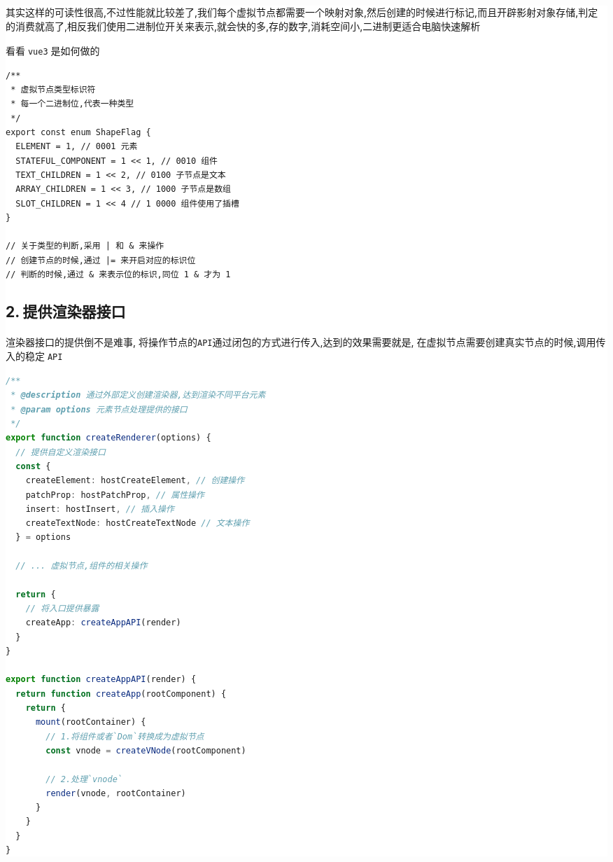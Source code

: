 其实这样的可读性很高,不过性能就比较差了,我们每个虚拟节点都需要一个映射对象,然后创建的时候进行标记,而且开辟影射对象存储,判定的消费就高了,相反我们使用二进制位开关来表示,就会快的多,存的数字,消耗空间小,二进制更适合电脑快速解析

看看 `vue3` 是如何做的

```tsx
/**
 * 虚拟节点类型标识符
 * 每一个二进制位,代表一种类型
 */
export const enum ShapeFlag {
  ELEMENT = 1, // 0001 元素
  STATEFUL_COMPONENT = 1 << 1, // 0010 组件
  TEXT_CHILDREN = 1 << 2, // 0100 子节点是文本
  ARRAY_CHILDREN = 1 << 3, // 1000 子节点是数组
  SLOT_CHILDREN = 1 << 4 // 1 0000 组件使用了插槽
}

// 关于类型的判断,采用 | 和 & 来操作
// 创建节点的时候,通过 |= 来开启对应的标识位
// 判断的时候,通过 & 来表示位的标识,同位 1 & 才为 1
```

## 2. 提供渲染器接口

渲染器接口的提供倒不是难事, 将操作节点的`API`通过闭包的方式进行传入,达到的效果需要就是, 在虚拟节点需要创建真实节点的时候,调用传入的稳定 `API`

```ts
/**
 * @description 通过外部定义创建渲染器,达到渲染不同平台元素
 * @param options 元素节点处理提供的接口
 */
export function createRenderer(options) {
  // 提供自定义渲染接口
  const {
    createElement: hostCreateElement, // 创建操作
    patchProp: hostPatchProp, // 属性操作
    insert: hostInsert, // 插入操作
    createTextNode: hostCreateTextNode // 文本操作
  } = options

  // ... 虚拟节点,组件的相关操作

  return {
    // 将入口提供暴露
    createApp: createAppAPI(render)
  }
}

export function createAppAPI(render) {
  return function createApp(rootComponent) {
    return {
      mount(rootContainer) {
        // 1.将组件或者`Dom`转换成为虚拟节点
        const vnode = createVNode(rootComponent)

        // 2.处理`vnode`
        render(vnode, rootContainer)
      }
    }
  }
}
```
